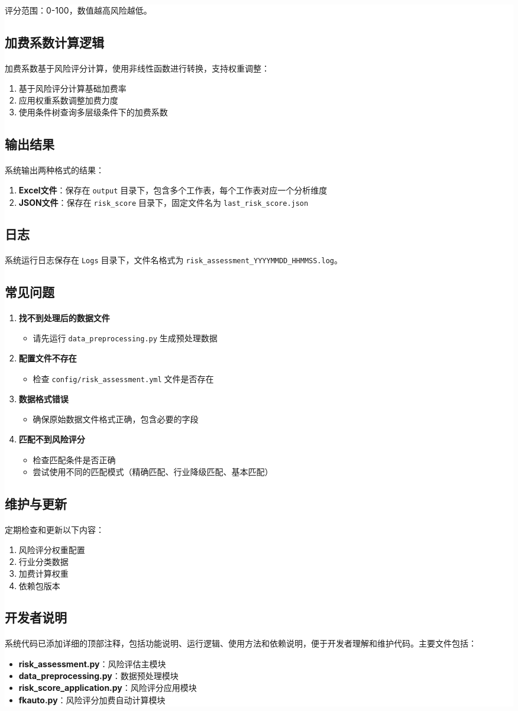 评分范围：0-100，数值越高风险越低。

## 加费系数计算逻辑

加费系数基于风险评分计算，使用非线性函数进行转换，支持权重调整：

1. 基于风险评分计算基础加费率
2. 应用权重系数调整加费力度
3. 使用条件树查询多层级条件下的加费系数

## 输出结果

系统输出两种格式的结果：

1. **Excel文件**：保存在 `output` 目录下，包含多个工作表，每个工作表对应一个分析维度
2. **JSON文件**：保存在 `risk_score` 目录下，固定文件名为 `last_risk_score.json`

## 日志

系统运行日志保存在 `Logs` 目录下，文件名格式为 `risk_assessment_YYYYMMDD_HHMMSS.log`。

## 常见问题

1. **找不到处理后的数据文件**
   - 请先运行 `data_preprocessing.py` 生成预处理数据

2. **配置文件不存在**
   - 检查 `config/risk_assessment.yml` 文件是否存在

3. **数据格式错误**
   - 确保原始数据文件格式正确，包含必要的字段

4. **匹配不到风险评分**
   - 检查匹配条件是否正确
   - 尝试使用不同的匹配模式（精确匹配、行业降级匹配、基本匹配）

## 维护与更新

定期检查和更新以下内容：

1. 风险评分权重配置
2. 行业分类数据
3. 加费计算权重
4. 依赖包版本

## 开发者说明

系统代码已添加详细的顶部注释，包括功能说明、运行逻辑、使用方法和依赖说明，便于开发者理解和维护代码。主要文件包括：

- **risk_assessment.py**：风险评估主模块
- **data_preprocessing.py**：数据预处理模块
- **risk_score_application.py**：风险评分应用模块
- **fkauto.py**：风险评分加费自动计算模块

